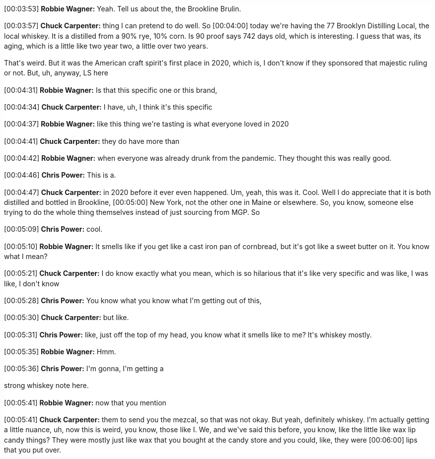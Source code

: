 [00:03:53] **Robbie Wagner:** Yeah. Tell us about the, the Brookline Brulin.

[00:03:57] **Chuck Carpenter:** thing I can pretend to do well. So [00:04:00]
today we're having the 77 Brooklyn Distilling Local, the local whiskey. It is a
distilled from a 90% rye, 10% corn. Is 90 proof says 742 days old, which is
interesting. I guess that was, its aging, which is a little like two year two, a
little over two years.

That's weird. But it was the American craft spirit's first place in 2020, which
is, I don't know if they sponsored that majestic ruling or not. But, uh, anyway,
LS here

[00:04:31] **Robbie Wagner:** Is that this specific one or this brand,

[00:04:34] **Chuck Carpenter:** I have, uh, I think it's this specific

[00:04:37] **Robbie Wagner:** like this thing we're tasting is what everyone
loved in 2020

[00:04:41] **Chuck Carpenter:** they do have more than

[00:04:42] **Robbie Wagner:** when everyone was already drunk from the pandemic.
They thought this was really good.

[00:04:46] **Chris Power:** This is a.

[00:04:47] **Chuck Carpenter:** in 2020 before it ever even happened. Um, yeah,
this was it. Cool. Well I do appreciate that it is both distilled and bottled in
Brookline, [00:05:00] New York, not the other one in Maine or elsewhere. So, you
know, someone else trying to do the whole thing themselves instead of just
sourcing from MGP. So

[00:05:09] **Chris Power:** cool.

[00:05:10] **Robbie Wagner:** It smells like if you get like a cast iron pan of
cornbread, but it's got like a sweet butter on it. You know what I mean?

[00:05:21] **Chuck Carpenter:** I do know exactly what you mean, which is so
hilarious that it's like very specific and was like, I was like, I don't know

[00:05:28] **Chris Power:** You know what you know what I'm getting out of this,

[00:05:30] **Chuck Carpenter:** but like.

[00:05:31] **Chris Power:** like, just off the top of my head, you know what it
smells like to me? It's whiskey mostly.

[00:05:35] **Robbie Wagner:** Hmm.

[00:05:36] **Chris Power:** I'm gonna, I'm getting a

strong whiskey note here.

[00:05:41] **Robbie Wagner:** now that you mention

[00:05:41] **Chuck Carpenter:** them to send you the mezcal, so that was not
okay. But yeah, definitely whiskey. I'm actually getting a little nuance, uh,
now this is weird, you know, those like I. We, and we've said this before, you
know, like the little like wax lip candy things? They were mostly just like wax
that you bought at the candy store and you could, like, they were [00:06:00]
lips that you put over.

